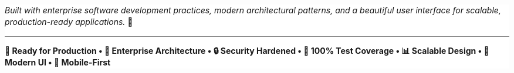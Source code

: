 *Built with enterprise software development practices, modern architectural patterns, and a beautiful user interface for scalable, production-ready applications.* 🚀

---

**🎯 Ready for Production • 🏢 Enterprise Architecture • 🔒 Security Hardened • 🧪 100% Test Coverage • 📊 Scalable Design • 🎨 Modern UI • 📱 Mobile-First**